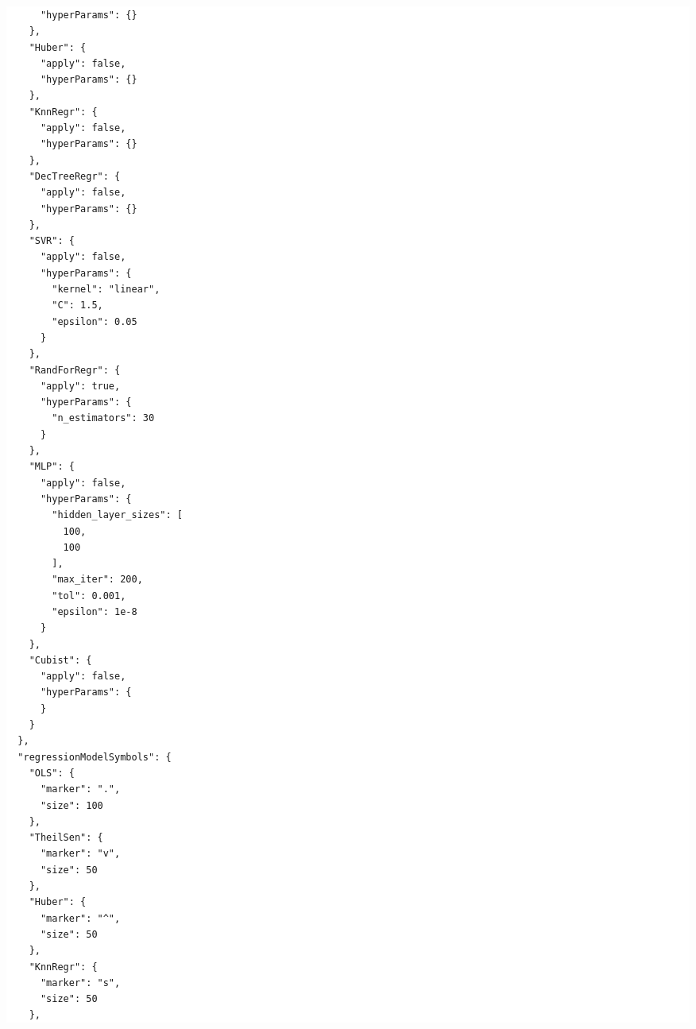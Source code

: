 ```
      "hyperParams": {}
    },
    "Huber": {
      "apply": false,
      "hyperParams": {}
    },
    "KnnRegr": {
      "apply": false,
      "hyperParams": {}
    },
    "DecTreeRegr": {
      "apply": false,
      "hyperParams": {}
    },
    "SVR": {
      "apply": false,
      "hyperParams": {
        "kernel": "linear",
        "C": 1.5,
        "epsilon": 0.05
      }
    },
    "RandForRegr": {
      "apply": true,
      "hyperParams": {
        "n_estimators": 30
      }
    },
    "MLP": {
      "apply": false,
      "hyperParams": {
        "hidden_layer_sizes": [
          100,
          100
        ],
        "max_iter": 200,
        "tol": 0.001,
        "epsilon": 1e-8
      }
    },
    "Cubist": {
      "apply": false,
      "hyperParams": {
      }
    }
  },
  "regressionModelSymbols": {
    "OLS": {
      "marker": ".",
      "size": 100
    },
    "TheilSen": {
      "marker": "v",
      "size": 50
    },
    "Huber": {
      "marker": "^",
      "size": 50
    },
    "KnnRegr": {
      "marker": "s",
      "size": 50
    },
```